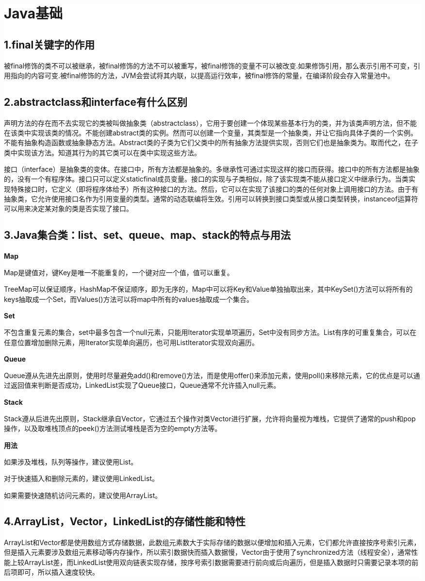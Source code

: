 # Java基础

## 1.final关键字的作用

被final修饰的类不可以被继承，被final修饰的方法不可以被重写，被final修饰的变量不可以被改变.如果修饰引用，那么表示引用不可变，引用指向的内容可变.被final修饰的方法，JVM会尝试将其内联，以提高运行效率，被final修饰的常量，在编译阶段会存入常量池中。

## 2.abstractclass和interface有什么区别

声明方法的存在而不去实现它的类被叫做抽象类（abstractclass），它用于要创建一个体现某些基本行为的类，并为该类声明方法，但不能在该类中实现该类的情况。不能创建abstract类的实例。然而可以创建一个变量，其类型是一个抽象类，并让它指向具体子类的一个实例。不能有抽象构造函数或抽象静态方法。Abstract类的子类为它们父类中的所有抽象方法提供实现，否则它们也是抽象类为。取而代之，在子类中实现该方法。知道其行为的其它类可以在类中实现这些方法。

接口（interface）是抽象类的变体。在接口中，所有方法都是抽象的。多继承性可通过实现这样的接口而获得。接口中的所有方法都是抽象的，没有一个有程序体。接口只可以定义staticfinal成员变量。接口的实现与子类相似，除了该实现类不能从接口定义中继承行为。当类实现特殊接口时，它定义（即将程序体给予）所有这种接口的方法。然后，它可以在实现了该接口的类的任何对象上调用接口的方法。由于有抽象类，它允许使用接口名作为引用变量的类型。通常的动态联编将生效。引用可以转换到接口类型或从接口类型转换，instanceof运算符可以用来决定某对象的类是否实现了接口。

## 3.Java集合类：list、set、queue、map、stack的特点与用法

**Map**

Map是键值对，键Key是唯一不能重复的，一个键对应一个值，值可以重复。

TreeMap可以保证顺序，HashMap不保证顺序，即为无序的，Map中可以将Key和Value单独抽取出来，其中KeySet()方法可以将所有的keys抽取成一个Set，而Values()方法可以将map中所有的values抽取成一个集合。

**Set**

不包含重复元素的集合，set中最多包含一个null元素，只能用Iterator实现单项遍历，Set中没有同步方法。List有序的可重复集合，可以在任意位置增加删除元素，用Iterator实现单向遍历，也可用ListIterator实现双向遍历。

**Queue**

Queue遵从先进先出原则，使用时尽量避免add()和remove()方法，而是使用offer()来添加元素，使用poll()来移除元素，它的优点是可以通过返回值来判断是否成功，LinkedList实现了Queue接口，Queue通常不允许插入null元素。

**Stack**

Stack遵从后进先出原则，Stack继承自Vector，它通过五个操作对类Vector进行扩展，允许将向量视为堆栈，它提供了通常的push和pop操作，以及取堆栈顶点的peek()方法测试堆栈是否为空的empty方法等。

**用法**

如果涉及堆栈，队列等操作，建议使用List。

对于快速插入和删除元素的，建议使用LinkedList。

如果需要快速随机访问元素的，建议使用ArrayList。

## 4.ArrayList，Vector，LinkedList的存储性能和特性

ArrayList和Vector都是使用数组方式存储数据，此数组元素数大于实际存储的数据以便增加和插入元素，它们都允许直接按序号索引元素，但是插入元素要涉及数组元素移动等内存操作，所以索引数据快而插入数据慢，Vector由于使用了synchronized方法（线程安全），通常性能上较ArrayList差，而LinkedList使用双向链表实现存储，按序号索引数据需要进行前向或后向遍历，但是插入数据时只需要记录本项的前后项即可，所以插入速度较快。
